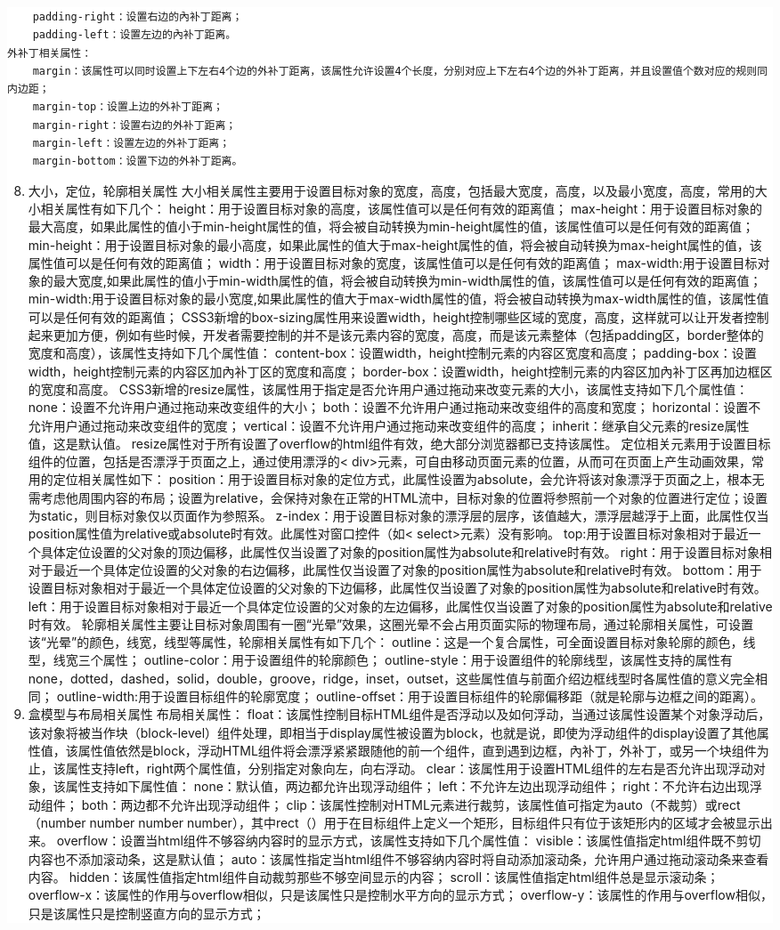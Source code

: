 		padding-right：设置右边的內补丁距离；
		padding-left：设置左边的內补丁距离。
	外补丁相关属性：
		margin：该属性可以同时设置上下左右4个边的外补丁距离，该属性允许设置4个长度，分别对应上下左右4个边的外补丁距离，并且设置值个数对应的规则同内边距；
		margin-top：设置上边的外补丁距离；
		margin-right：设置右边的外补丁距离；
		margin-left：设置左边的外补丁距离；
		margin-bottom：设置下边的外补丁距离。
8. 大小，定位，轮廓相关属性
	大小相关属性主要用于设置目标对象的宽度，高度，包括最大宽度，高度，以及最小宽度，高度，常用的大小相关属性有如下几个：
		height：用于设置目标对象的高度，该属性值可以是任何有效的距离值；
		max-height：用于设置目标对象的最大高度，如果此属性的值小于min-height属性的值，将会被自动转换为min-height属性的值，该属性值可以是任何有效的距离值；
		min-height：用于设置目标对象的最小高度，如果此属性的值大于max-height属性的值，将会被自动转换为max-height属性的值，该属性值可以是任何有效的距离值；
		width：用于设置目标对象的宽度，该属性值可以是任何有效的距离值；
		max-width:用于设置目标对象的最大宽度,如果此属性的值小于min-width属性的值，将会被自动转换为min-width属性的值，该属性值可以是任何有效的距离值；
		min-width:用于设置目标对象的最小宽度,如果此属性的值大于max-width属性的值，将会被自动转换为max-width属性的值，该属性值可以是任何有效的距离值；
	CSS3新增的box-sizing属性用来设置width，height控制哪些区域的宽度，高度，这样就可以让开发者控制起来更加方便，例如有些时候，开发者需要控制的并不是该元素内容的宽度，高度，而是该元素整体（包括padding区，border整体的宽度和高度），该属性支持如下几个属性值：
		content-box：设置width，height控制元素的内容区宽度和高度；
		padding-box：设置width，height控制元素的内容区加內补丁区的宽度和高度；
		border-box：设置width，height控制元素的内容区加內补丁区再加边框区的宽度和高度。
	CSS3新增的resize属性，该属性用于指定是否允许用户通过拖动来改变元素的大小，该属性支持如下几个属性值：
		none：设置不允许用户通过拖动来改变组件的大小；
		both：设置不允许用户通过拖动来改变组件的高度和宽度；
		horizontal：设置不允许用户通过拖动来改变组件的宽度；
		vertical：设置不允许用户通过拖动来改变组件的高度；
		inherit：继承自父元素的resize属性值，这是默认值。
	resize属性对于所有设置了overflow的html组件有效，绝大部分浏览器都已支持该属性。
	定位相关元素用于设置目标组件的位置，包括是否漂浮于页面之上，通过使用漂浮的< div>元素，可自由移动页面元素的位置，从而可在页面上产生动画效果，常用的定位相关属性如下：
		position：用于设置目标对象的定位方式，此属性设置为absolute，会允许将该对象漂浮于页面之上，根本无需考虑他周围内容的布局；设置为relative，会保持对象在正常的HTML流中，目标对象的位置将参照前一个对象的位置进行定位；设置为static，则目标对象仅以页面作为参照系。
		z-index：用于设置目标对象的漂浮层的层序，该值越大，漂浮层越浮于上面，此属性仅当position属性值为relative或absolute时有效。此属性对窗口控件（如< select>元素）没有影响。
		top:用于设置目标对象相对于最近一个具体定位设置的父对象的顶边偏移，此属性仅当设置了对象的position属性为absolute和relative时有效。
		right：用于设置目标对象相对于最近一个具体定位设置的父对象的右边偏移，此属性仅当设置了对象的position属性为absolute和relative时有效。
		bottom：用于设置目标对象相对于最近一个具体定位设置的父对象的下边偏移，此属性仅当设置了对象的position属性为absolute和relative时有效。
		left：用于设置目标对象相对于最近一个具体定位设置的父对象的左边偏移，此属性仅当设置了对象的position属性为absolute和relative时有效。
	轮廓相关属性主要让目标对象周围有一圈“光晕”效果，这圈光晕不会占用页面实际的物理布局，通过轮廓相关属性，可设置该“光晕”的颜色，线宽，线型等属性，轮廓相关属性有如下几个：
		outline：这是一个复合属性，可全面设置目标对象轮廓的颜色，线型，线宽三个属性；
		outline-color：用于设置组件的轮廓颜色；
		outline-style：用于设置组件的轮廓线型，该属性支持的属性有none，dotted，dashed，solid，double，groove，ridge，inset，outset，这些属性值与前面介绍边框线型时各属性值的意义完全相同；
		outline-width:用于设置目标组件的轮廓宽度；
		outline-offset：用于设置目标组件的轮廓偏移距（就是轮廓与边框之间的距离）。
9. 盒模型与布局相关属性
	布局相关属性：
		float：该属性控制目标HTML组件是否浮动以及如何浮动，当通过该属性设置某个对象浮动后，该对象将被当作块（block-level）组件处理，即相当于display属性被设置为block，也就是说，即使为浮动组件的display设置了其他属性值，该属性值依然是block，浮动HTML组件将会漂浮紧紧跟随他的前一个组件，直到遇到边框，內补丁，外补丁，或另一个块组件为止，该属性支持left，right两个属性值，分别指定对象向左，向右浮动。
		clear：该属性用于设置HTML组件的左右是否允许出现浮动对象，该属性支持如下属性值：
			none：默认值，两边都允许出现浮动组件；
			left：不允许左边出现浮动组件；
			right：不允许右边出现浮动组件；
			both：两边都不允许出现浮动组件；
		clip：该属性控制对HTML元素进行裁剪，该属性值可指定为auto（不裁剪）或rect（number number  number  number），其中rect（）用于在目标组件上定义一个矩形，目标组件只有位于该矩形内的区域才会被显示出来。
		overflow：设置当html组件不够容纳内容时的显示方式，该属性支持如下几个属性值：
			visible：该属性值指定html组件既不剪切内容也不添加滚动条，这是默认值；
			auto：该属性指定当html组件不够容纳内容时将自动添加滚动条，允许用户通过拖动滚动条来查看内容。
			hidden：该属性值指定html组件自动裁剪那些不够空间显示的内容；
			scroll：该属性值指定html组件总是显示滚动条；
			overflow-x：该属性的作用与overflow相似，只是该属性只是控制水平方向的显示方式；
			overflow-y：该属性的作用与overflow相似，只是该属性只是控制竖直方向的显示方式；